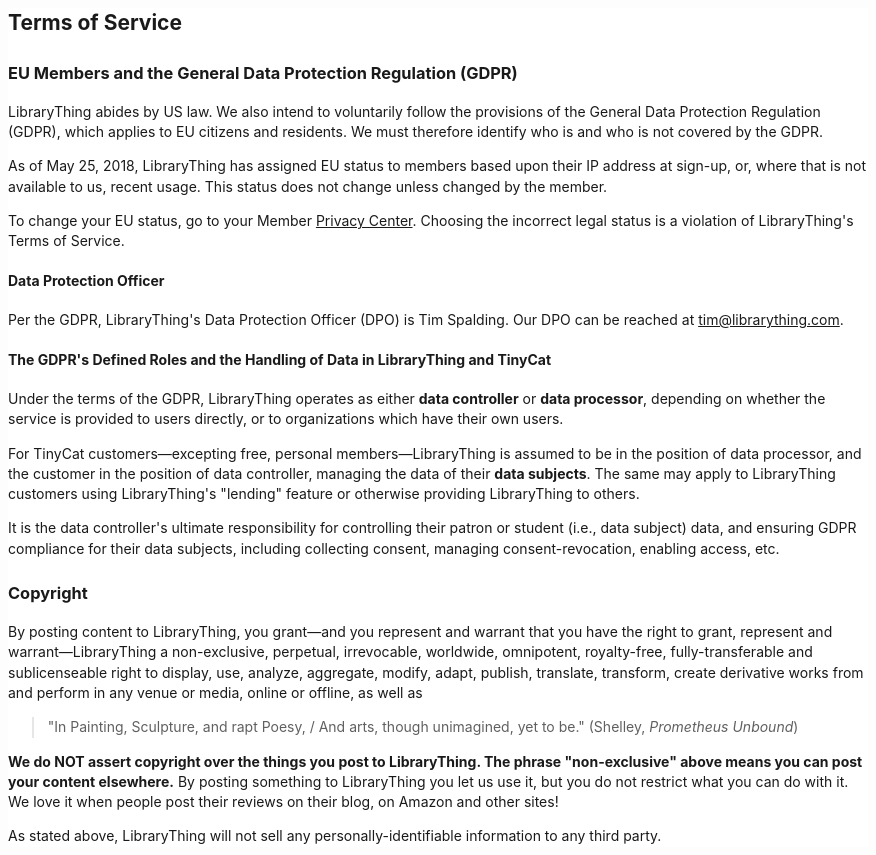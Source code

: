 Terms of Service
----------------

### EU Members and the General Data Protection Regulation (GDPR)

LibraryThing abides by US law. We also intend to voluntarily follow the provisions of the General Data Protection Regulation (GDPR), which applies to EU citizens and residents. We must therefore identify who is and who is not covered by the GDPR.

As of May 25, 2018, LibraryThing has assigned EU status to members based upon their IP address at sign-up, or, where that is not available to us, recent usage. This status does not change unless changed by the member.

To change your EU status, go to your Member [Privacy Center](/settings/privacy). Choosing the incorrect legal status is a violation of LibraryThing's Terms of Service.

#### Data Protection Officer

Per the GDPR, LibraryThing's Data Protection Officer (DPO) is Tim Spalding. Our DPO can be reached at tim@librarything.com.

#### The GDPR's Defined Roles and the Handling of Data in LibraryThing and TinyCat

Under the terms of the GDPR, LibraryThing operates as either **data controller** or **data processor**, depending on whether the service is provided to users directly, or to organizations which have their own users.

For TinyCat customers—excepting free, personal members—LibraryThing is assumed to be in the position of data processor, and the customer in the position of data controller, managing the data of their **data subjects**. The same may apply to LibraryThing customers using LibraryThing's "lending" feature or otherwise providing LibraryThing to others.

It is the data controller's ultimate responsibility for controlling their patron or student (i.e., data subject) data, and ensuring GDPR compliance for their data subjects, including collecting consent, managing consent-revocation, enabling access, etc.

### Copyright

By posting content to LibraryThing, you grant—and you represent and warrant that you have the right to grant, represent and warrant—LibraryThing a non-exclusive, perpetual, irrevocable, worldwide, omnipotent, royalty-free, fully-transferable and sublicenseable right to display, use, analyze, aggregate, modify, adapt, publish, translate, transform, create derivative works from and perform in any venue or media, online or offline, as well as

> "In Painting, Sculpture, and rapt Poesy, / And arts, though unimagined, yet to be." (Shelley, _Prometheus Unbound_)

**We do NOT assert copyright over the things you post to LibraryThing. The phrase "non-exclusive" above means you can post your content elsewhere.** By posting something to LibraryThing you let us use it, but you do not restrict what you can do with it. We love it when people post their reviews on their blog, on Amazon and other sites!

As stated above, LibraryThing will not sell any personally-identifiable information to any third party.
